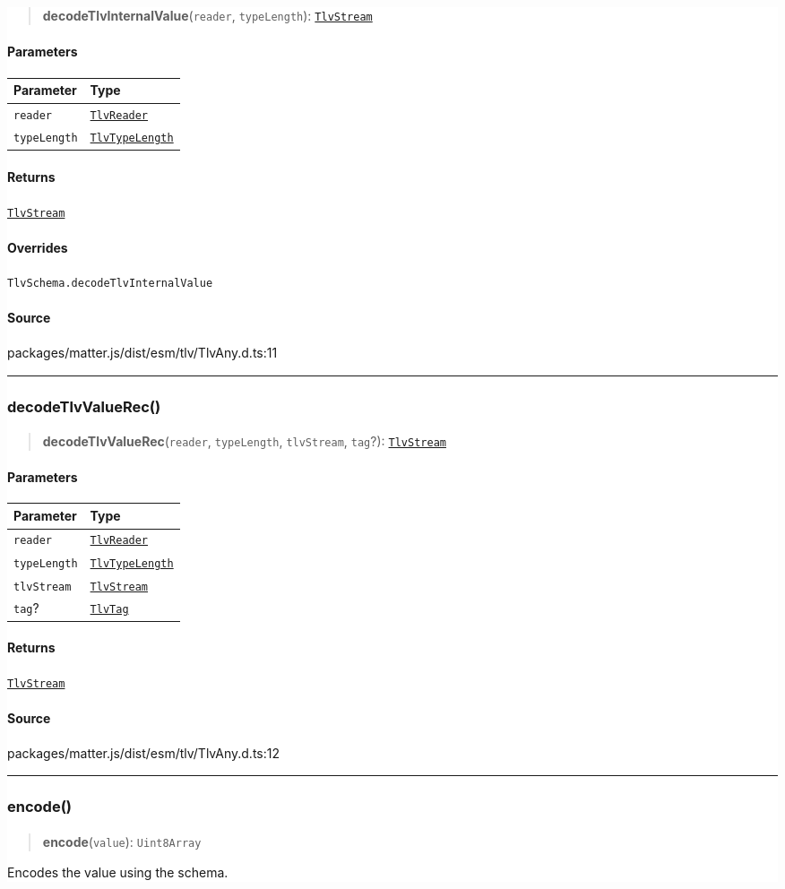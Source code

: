 > **decodeTlvInternalValue**(`reader`, `typeLength`): [`TlvStream`](../README.md#tlvstream)

#### Parameters

| Parameter | Type |
| :------ | :------ |
| `reader` | [`TlvReader`](../interfaces/TlvReader.md) |
| `typeLength` | [`TlvTypeLength`](../README.md#tlvtypelength) |

#### Returns

[`TlvStream`](../README.md#tlvstream)

#### Overrides

`TlvSchema.decodeTlvInternalValue`

#### Source

packages/matter.js/dist/esm/tlv/TlvAny.d.ts:11

***

### decodeTlvValueRec()

> **decodeTlvValueRec**(`reader`, `typeLength`, `tlvStream`, `tag`?): [`TlvStream`](../README.md#tlvstream)

#### Parameters

| Parameter | Type |
| :------ | :------ |
| `reader` | [`TlvReader`](../interfaces/TlvReader.md) |
| `typeLength` | [`TlvTypeLength`](../README.md#tlvtypelength) |
| `tlvStream` | [`TlvStream`](../README.md#tlvstream) |
| `tag`? | [`TlvTag`](../README.md#tlvtag) |

#### Returns

[`TlvStream`](../README.md#tlvstream)

#### Source

packages/matter.js/dist/esm/tlv/TlvAny.d.ts:12

***

### encode()

> **encode**(`value`): `Uint8Array`

Encodes the value using the schema.
